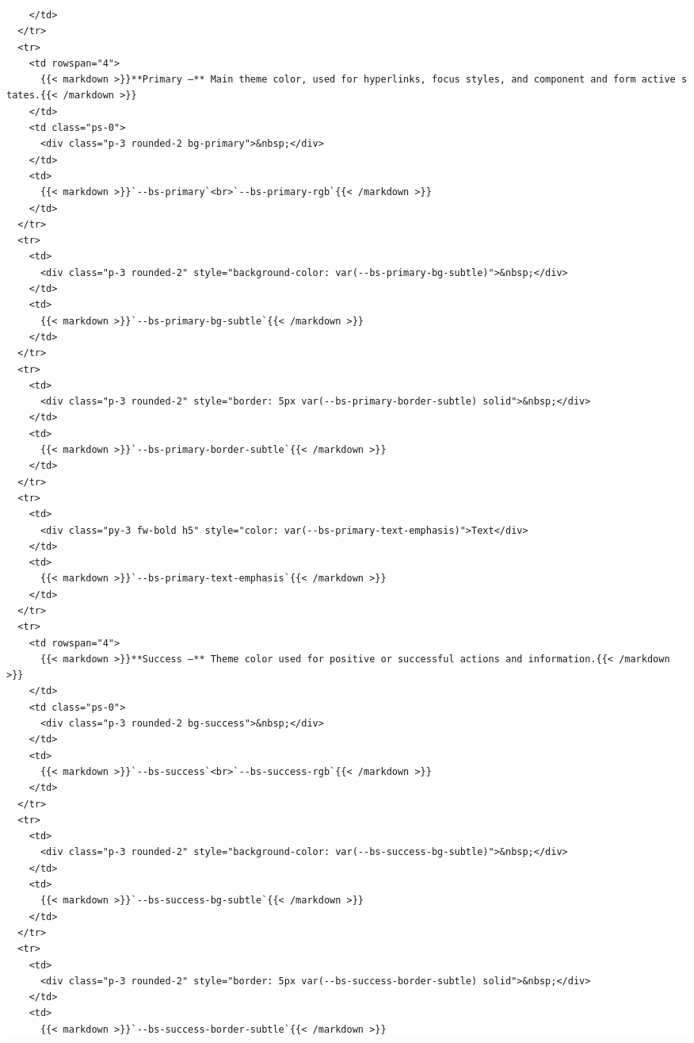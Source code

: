         </td>
      </tr>
      <tr>
        <td rowspan="4">
          {{< markdown >}}**Primary —** Main theme color, used for hyperlinks, focus styles, and component and form active states.{{< /markdown >}}
        </td>
        <td class="ps-0">
          <div class="p-3 rounded-2 bg-primary">&nbsp;</div>
        </td>
        <td>
          {{< markdown >}}`--bs-primary`<br>`--bs-primary-rgb`{{< /markdown >}}
        </td>
      </tr>
      <tr>
        <td>
          <div class="p-3 rounded-2" style="background-color: var(--bs-primary-bg-subtle)">&nbsp;</div>
        </td>
        <td>
          {{< markdown >}}`--bs-primary-bg-subtle`{{< /markdown >}}
        </td>
      </tr>
      <tr>
        <td>
          <div class="p-3 rounded-2" style="border: 5px var(--bs-primary-border-subtle) solid">&nbsp;</div>
        </td>
        <td>
          {{< markdown >}}`--bs-primary-border-subtle`{{< /markdown >}}
        </td>
      </tr>
      <tr>
        <td>
          <div class="py-3 fw-bold h5" style="color: var(--bs-primary-text-emphasis)">Text</div>
        </td>
        <td>
          {{< markdown >}}`--bs-primary-text-emphasis`{{< /markdown >}}
        </td>
      </tr>
      <tr>
        <td rowspan="4">
          {{< markdown >}}**Success —** Theme color used for positive or successful actions and information.{{< /markdown >}}
        </td>
        <td class="ps-0">
          <div class="p-3 rounded-2 bg-success">&nbsp;</div>
        </td>
        <td>
          {{< markdown >}}`--bs-success`<br>`--bs-success-rgb`{{< /markdown >}}
        </td>
      </tr>
      <tr>
        <td>
          <div class="p-3 rounded-2" style="background-color: var(--bs-success-bg-subtle)">&nbsp;</div>
        </td>
        <td>
          {{< markdown >}}`--bs-success-bg-subtle`{{< /markdown >}}
        </td>
      </tr>
      <tr>
        <td>
          <div class="p-3 rounded-2" style="border: 5px var(--bs-success-border-subtle) solid">&nbsp;</div>
        </td>
        <td>
          {{< markdown >}}`--bs-success-border-subtle`{{< /markdown >}}